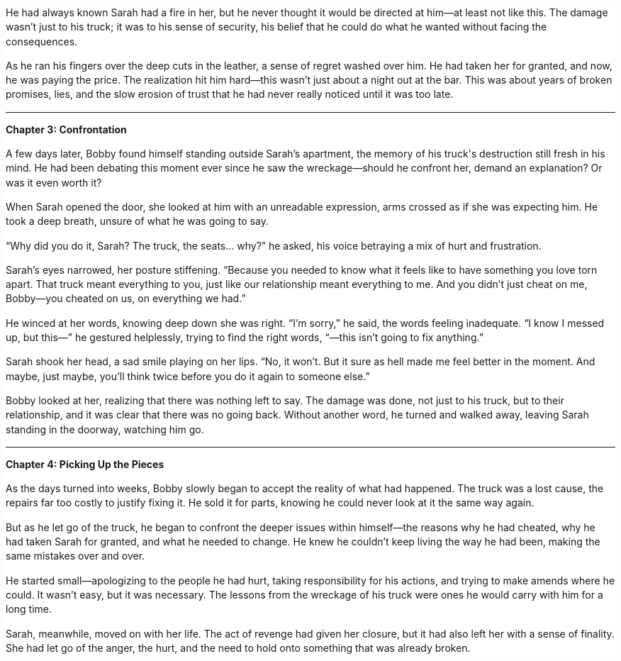 He had always known Sarah had a fire in her, but he never thought it would be directed at him—at least not like this. The damage wasn’t just to his truck; it was to his sense of security, his belief that he could do what he wanted without facing the consequences.

As he ran his fingers over the deep cuts in the leather, a sense of regret washed over him. He had taken her for granted, and now, he was paying the price. The realization hit him hard—this wasn’t just about a night out at the bar. This was about years of broken promises, lies, and the slow erosion of trust that he had never really noticed until it was too late.

---

**Chapter 3: Confrontation**

A few days later, Bobby found himself standing outside Sarah’s apartment, the memory of his truck's destruction still fresh in his mind. He had been debating this moment ever since he saw the wreckage—should he confront her, demand an explanation? Or was it even worth it?

When Sarah opened the door, she looked at him with an unreadable expression, arms crossed as if she was expecting him. He took a deep breath, unsure of what he was going to say.

“Why did you do it, Sarah? The truck, the seats… why?” he asked, his voice betraying a mix of hurt and frustration.

Sarah’s eyes narrowed, her posture stiffening. “Because you needed to know what it feels like to have something you love torn apart. That truck meant everything to you, just like our relationship meant everything to me. And you didn’t just cheat on me, Bobby—you cheated on us, on everything we had.”

He winced at her words, knowing deep down she was right. “I’m sorry,” he said, the words feeling inadequate. “I know I messed up, but this—” he gestured helplessly, trying to find the right words, “—this isn’t going to fix anything.”

Sarah shook her head, a sad smile playing on her lips. “No, it won’t. But it sure as hell made me feel better in the moment. And maybe, just maybe, you’ll think twice before you do it again to someone else.”

Bobby looked at her, realizing that there was nothing left to say. The damage was done, not just to his truck, but to their relationship, and it was clear that there was no going back. Without another word, he turned and walked away, leaving Sarah standing in the doorway, watching him go.

---

**Chapter 4: Picking Up the Pieces**

As the days turned into weeks, Bobby slowly began to accept the reality of what had happened. The truck was a lost cause, the repairs far too costly to justify fixing it. He sold it for parts, knowing he could never look at it the same way again.

But as he let go of the truck, he began to confront the deeper issues within himself—the reasons why he had cheated, why he had taken Sarah for granted, and what he needed to change. He knew he couldn’t keep living the way he had been, making the same mistakes over and over.

He started small—apologizing to the people he had hurt, taking responsibility for his actions, and trying to make amends where he could. It wasn’t easy, but it was necessary. The lessons from the wreckage of his truck were ones he would carry with him for a long time.

Sarah, meanwhile, moved on with her life. The act of revenge had given her closure, but it had also left her with a sense of finality. She had let go of the anger, the hurt, and the need to hold onto something that was already broken.
